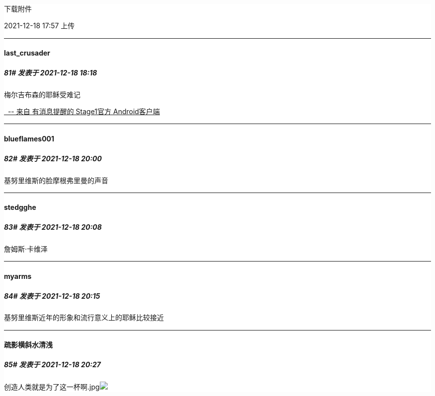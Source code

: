 下载附件

2021-12-18 17:57 上传



*****

####  last_crusader  
##### 81#       发表于 2021-12-18 18:18

梅尔吉布森的耶稣受难记

[  -- 来自 有消息提醒的 Stage1官方 Android客户端](https://www.coolapk.com/apk/140634)



*****

####  blueflames001  
##### 82#       发表于 2021-12-18 20:00

基努里维斯的脸摩根弗里曼的声音



*****

####  stedgghe  
##### 83#       发表于 2021-12-18 20:08

詹姆斯·卡维泽

*****

####  myarms  
##### 84#       发表于 2021-12-18 20:15

基努里维斯近年的形象和流行意义上的耶稣比较接近



*****

####  疏影横斜水清浅  
##### 85#       发表于 2021-12-18 20:27

创造人类就是为了这一杯啊.jpg<img src="https://static.saraba1st.com/image/smiley/face2017/067.png" referrerpolicy="no-referrer">


